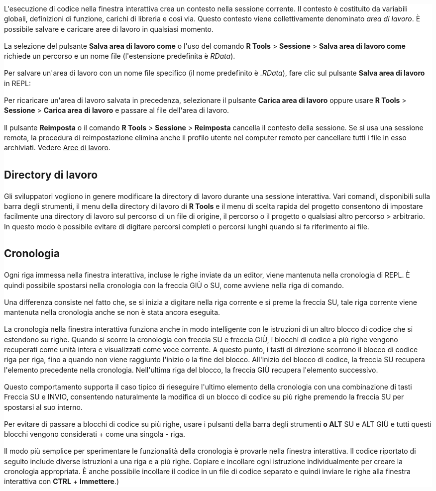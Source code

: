 L'esecuzione di codice nella finestra interattiva crea un contesto nella sessione corrente. Il contesto è costituito da variabili globali, definizioni di funzione, carichi di libreria e così via. Questo contesto viene collettivamente denominato *area di lavoro*. È possibile salvare e caricare aree di lavoro in qualsiasi momento.

La selezione del pulsante **Salva area di lavoro come** o l'uso del comando **R Tools** > **Sessione** > **Salva area di lavoro come** richiede un percorso e un nome file (l'estensione predefinita è *RData*).

Per salvare un'area di lavoro con un nome file specifico (il nome predefinito è *.RData*), fare clic sul pulsante **Salva area di lavoro** in REPL:

Per ricaricare un'area di lavoro salvata in precedenza, selezionare il pulsante **Carica area di lavoro** oppure usare **R Tools** > **Sessione** > **Carica area di lavoro** e passare al file dell'area di lavoro.

Il pulsante **Reimposta** o il comando **R Tools** > **Sessione** > **Reimposta** cancella il contesto della sessione. Se si usa una sessione remota, la procedura di reimpostazione elimina anche il profilo utente nel computer remoto per cancellare tutti i file in esso archiviati. Vedere [Aree di lavoro](r-workspaces-in-visual-studio.md#directories-on-local-and-remote-computers).

## <a name="working-directory"></a>Directory di lavoro

Gli sviluppatori vogliono in genere modificare la directory di lavoro durante una sessione interattiva. Vari comandi, disponibili sulla barra degli strumenti, il menu della directory di lavoro di **R Tools** e il menu di scelta rapida del progetto consentono di impostare facilmente una directory di lavoro sul percorso di un file di origine, il percorso o il progetto o qualsiasi altro percorso  >   arbitrario. In questo modo è possibile evitare di digitare percorsi completi o percorsi lunghi quando si fa riferimento ai file.

## <a name="history"></a>Cronologia

Ogni riga immessa nella finestra interattiva, incluse le righe inviate da un editor, viene mantenuta nella cronologia di REPL. È quindi possibile spostarsi nella cronologia con la freccia GIÙ o SU, come avviene nella riga di comando.

Una differenza consiste nel fatto che, se si inizia a digitare nella riga corrente e si preme la freccia SU, tale riga corrente viene mantenuta nella cronologia anche se non è stata ancora eseguita.

La cronologia nella finestra interattiva funziona anche in modo intelligente con le istruzioni di un altro blocco di codice che si estendono su righe. Quando si scorre la cronologia con freccia SU e freccia GIÙ, i blocchi di codice a più righe vengono recuperati come unità intera e visualizzati come voce corrente. A questo punto, i tasti di direzione scorrono il blocco di codice riga per riga, fino a quando non viene raggiunto l'inizio o la fine del blocco. All'inizio del blocco di codice, la freccia SU recupera l'elemento precedente nella cronologia. Nell'ultima riga del blocco, la freccia GIÙ recupera l'elemento successivo.

Questo comportamento supporta il caso tipico di rieseguire l'ultimo  elemento della cronologia con una combinazione di tasti Freccia SU e INVIO, consentendo naturalmente la modifica di un blocco di codice su più righe premendo la freccia SU per spostarsi al suo interno.

Per evitare di passare a blocchi di codice su più righe, usare i pulsanti della barra degli strumenti **o ALT** SU e ALT GIÙ e tutti questi blocchi vengono considerati +  come una singola  - riga.

Il modo più semplice per sperimentare le funzionalità della cronologia è provarle nella finestra interattiva. Il codice riportato di seguito include diverse istruzioni a una riga e a più righe. Copiare e incollare ogni istruzione individualmente per creare la cronologia appropriata. È anche possibile incollare il codice in un file di codice separato e quindi inviare le righe alla finestra interattiva con **CTRL** + **Immettere**.)
